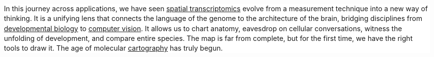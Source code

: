 In this journey across applications, we have seen [spatial transcriptomics](@article_id:269602) evolve from a measurement technique into a new way of thinking. It is a unifying lens that connects the language of the genome to the architecture of the brain, bridging disciplines from [developmental biology](@article_id:141368) to [computer vision](@article_id:137807). It allows us to chart anatomy, eavesdrop on cellular conversations, witness the unfolding of development, and compare entire species. The map is far from complete, but for the first time, we have the right tools to draw it. The age of molecular [cartography](@article_id:275677) has truly begun.